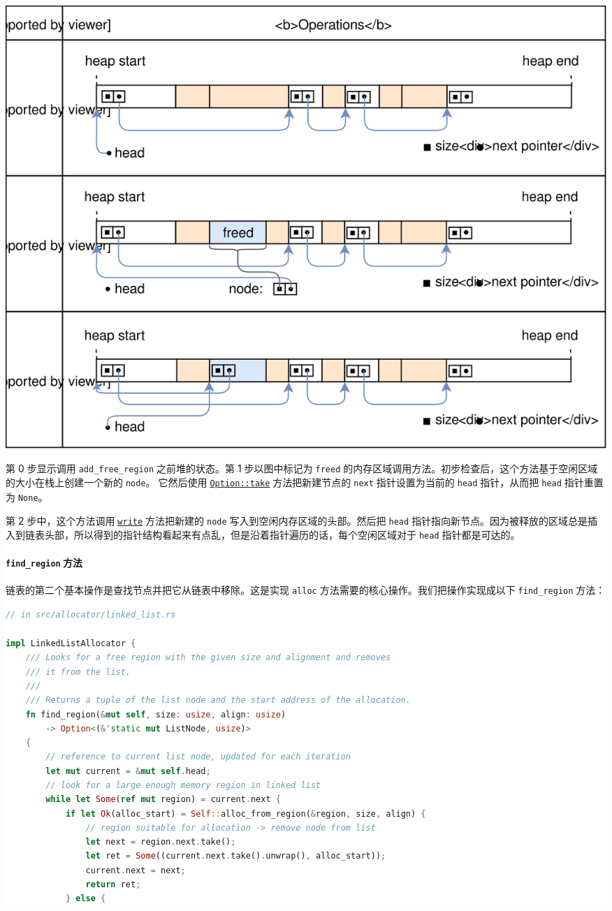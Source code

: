 ![](./images/linked-list-allocator-push.svg)

第 0 步显示调用 `add_free_region` 之前堆的状态。第 1 步以图中标记为 `freed` 的内存区域调用方法。初步检查后，这个方法基于空闲区域的大小在栈上创建一个新的 `node`。 它然后使用 [`Option::take`] 方法把新建节点的 `next` 指针设置为当前的 `head` 指针，从而把 `head` 指针重置为 `None`。

第 2 步中，这个方法调用 [`write`] 方法把新建的 `node` 写入到空闲内存区域的头部。然后把 `head` 指针指向新节点。因为被释放的区域总是插入到链表头部，所以得到的指针结构看起来有点乱，但是沿着指针遍历的话，每个空闲区域对于 `head` 指针都是可达的。

#### `find_region` 方法

链表的第二个基本操作是查找节点并把它从链表中移除。这是实现 `alloc` 方法需要的核心操作。我们把操作实现成以下 `find_region` 方法：

```rust
// in src/allocator/linked_list.rs

impl LinkedListAllocator {
    /// Looks for a free region with the given size and alignment and removes
    /// it from the list.
    ///
    /// Returns a tuple of the list node and the start address of the allocation.
    fn find_region(&mut self, size: usize, align: usize)
        -> Option<(&'static mut ListNode, usize)>
    {
        // reference to current list node, updated for each iteration
        let mut current = &mut self.head;
        // look for a large enough memory region in linked list
        while let Some(ref mut region) = current.next {
            if let Ok(alloc_start) = Self::alloc_from_region(&region, size, align) {
                // region suitable for allocation -> remove node from list
                let next = region.next.take();
                let ret = Some((current.next.take().unwrap(), alloc_start));
                current.next = next;
                return ret;
            } else {
```

[arena allocation]: https://mgravell.github.io/Pipelines.Sockets.Unofficial/docs/arenas.html
[binary tree]: https://en.wikipedia.org/wiki/Binary_tree
[binary representation]: https://en.wikipedia.org/wiki/Binary_number#Representation
[bitmask]: https://en.wikipedia.org/wiki/Mask_(computing)
[bitwise `AND`]: https://en.wikipedia.org/wiki/Bitwise_operation#AND
[bitwise `NOT`]: https://en.wikipedia.org/wiki/Bitwise_operation#NOT
[buddy allocator]: https://en.wikipedia.org/wiki/Buddy_memory_allocation
[bump allocator]: #粗块分配器
[bump downwards]: https://fitzgeraldnick.com/2019/11/01/always-bump-downwards.html
[cache locality]: https://www.geeksforgeeks.org/locality-of-reference-and-cache-operation-in-cache-memory/
[const function]: https://doc.rust-lang.org/reference/items/functions.html#const-functions
[external fragmentation]: https://en.wikipedia.org/wiki/Fragmentation_(computing)#External_fragmentation
[false sharing]: https://mechanical-sympathy.blogspot.de/2011/07/false-sharing.html
[fixed-size block allocator]: @/second-edition/posts/11-allocator-designs/index.md#fixed-size-block-allocator
[free list]: https://en.wikipedia.org/wiki/Free_list
[github blog-os]: https://github.com/phil-opp/blog_os
[global-alloc]: /2020/08/05/blog-os-10-heap-allocation/#分配器接口
[global-allocator]:  /2020/08/05/blog-os-10-heap-allocation/#global-allocator-属性
[heap-intro]: /2020/08/05/blog-os-10-heap-allocation/#动态内存
[interior mutability]: https://doc.rust-lang.org/book/ch15-05-interior-mutability.html
[internal fragmentation]: https://en.wikipedia.org/wiki/Fragmentation_(computing)#Internal_fragmentation
[jemalloc]: http://jemalloc.net/
[linked list allocator]: #链表分配器
[linked list allocator implementation]: #the-allocator-type
[map-heap]: /2020/08/05/blog-os-10-heap-allocation/#创建一个内核堆
[maximum]: https://doc.rust-lang.org/core/cmp/trait.Ord.html#method.max
[merge freed blocks]: #merging-freed-blocks
[mutual exclusion]: https://en.wikipedia.org/wiki/Mutual_exclusion
[not possible without locking]: #globalalloc-and-mutability
[object pool pattern]: https://en.wikipedia.org/wiki/Object_pool_pattern
[owned]: https://doc.rust-lang.org/book/ch04-01-what-is-ownership.html
[paging]: /2020/07/19/blog-os-08-intro-to-paging/
[previous post]: /2020/08/05/blog-os-10-heap-allocation/
[remainder]: https://en.wikipedia.org/wiki/Euclidean_division
[Slab allocation]: @/second-edition/posts/11-allocator-designs/index.md#slab-allocator
[slab allocator]: https://en.wikipedia.org/wiki/Slab_allocation
[use-alloc-crate]: @/second-edition/posts/10-heap-allocation/index.md#using-an-allocator-crate
[vga-mutex]: /2020/07/23/blog-os-03-vga-text-mode/#自旋锁
[virtual DOM library]: https://hacks.mozilla.org/2019/03/fast-bump-allocated-virtual-doms-with-rust-and-wasm/
[11-allocator-designs]: https://github.com/sammyne/blog-os-cn/tree/master/11-allocator-designs
[_async/await_]: https://rust-lang.github.io/async-book/01_getting_started/04_async_await_primer.html
[_fragmentation_]: https://en.wikipedia.org/wiki/Fragmentation_(computing)
[_free list_]: https://en.wikipedia.org/wiki/Free_list
[_multiprocessing_]: https://en.wikipedia.org/wiki/Multiprocessing
[_multitasking_]: https://en.wikipedia.org/wiki/Computer_multitasking
[_processes_]: https://en.wikipedia.org/wiki/Process_(computing)
[_threads_]: https://en.wikipedia.org/wiki/Thread_(computing)
[`AllocErr`]: https://doc.rust-lang.org/nightly/core/alloc/struct.AllocErr.html
[`align()`]: https://doc.rust-lang.org/core/alloc/struct.Layout.html#method.align
[`align_to`]: https://doc.rust-lang.org/core/alloc/struct.Layout.html#method.align_to
[`alloc`]: https://doc.rust-lang.org/alloc/alloc/trait.GlobalAlloc.html#tymethod.alloc
[`allocate_first_fit`]: https://docs.rs/linked_list_allocator/0.6.4/linked_list_allocator/struct.Heap.html#method.allocate_first_fit
[`Box`]: https://doc.rust-lang.org/alloc/boxed/index.html
[`checked_add`]: https://doc.rust-lang.org/std/primitive.usize.html#method.checked_add
[`const` function]: https://doc.rust-lang.org/reference/items/functions.html#const-functions
[`const` functions]: https://doc.rust-lang.org/reference/items/functions.html#const-functions
[`dealloc`]: https://doc.rust-lang.org/alloc/alloc/trait.GlobalAlloc.html#tymethod.dealloc
[`empty`]: https://docs.rs/linked_list_allocator/0.8.6/linked_list_allocator/struct.Heap.html#method.empty
[`GlobalAlloc`]: https://doc.rust-lang.org/alloc/alloc/trait.GlobalAlloc.html
[`Heap`]: https://docs.rs/linked_list_allocator/0.6.4/linked_list_allocator/struct.Heap.html
[`Heap::deallocate`]: https://docs.rs/linked_list_allocator/0.6.4/linked_list_allocator/struct.Heap.html#method.deallocate
[`heap_allocation` tests]: @/second-edition/posts/10-heap-allocation/index.md#adding-a-test
[`init`]: https://docs.rs/linked_list_allocator/0.8.6/linked_list_allocator/struct.Heap.html#method.init
[`iter()`]: https://doc.rust-lang.org/std/primitive.slice.html#method.iter
[`Layout`]: https://doc.rust-lang.org/alloc/alloc/struct.Layout.html
[`Locked` wrapper]: @/second-edition/posts/11-allocator-designs/index.md#a-locked-wrapper-type
[`Mutex::lock`]: https://docs.rs/spin/0.5.0/spin/struct.Mutex.html#method.lock
[`max`]: https://doc.rust-lang.org/std/cmp/trait.Ord.html#method.max
[`NonNull`]: https://doc.rust-lang.org/nightly/core/ptr/struct.NonNull.html
[`NonNull::as_ptr`]: https://doc.rust-lang.org/nightly/core/ptr/struct.NonNull.html#method.as_ptr
[`Option::take`]: https://doc.rust-lang.org/core/option/enum.Option.html#method.take
[`pad_to_align`]: https://doc.rust-lang.org/core/alloc/struct.Layout.html#method.pad_to_align
[`pointer::write`]: https://doc.rust-lang.org/std/primitive.pointer.html#method.write
[`position()`]:  https://doc.rust-lang.org/core/iter/trait.Iterator.html#method.position
[`size()`]: https://doc.rust-lang.org/core/alloc/struct.Layout.html#method.size
[`spin::Mutex`]: https://docs.rs/spin/0.5.0/spin/struct.Mutex.html
[`todo!`]: https://doc.rust-lang.org/core/macro.todo.html
[`toolshed`]: https://docs.rs/toolshed/0.8.1/toolshed/index.html
[`while let` loop]: https://doc.rust-lang.org/reference/expressions/loop-expr.html#predicate-pattern-loops
[`write`]: https://doc.rust-lang.org/std/primitive.pointer.html#method.write